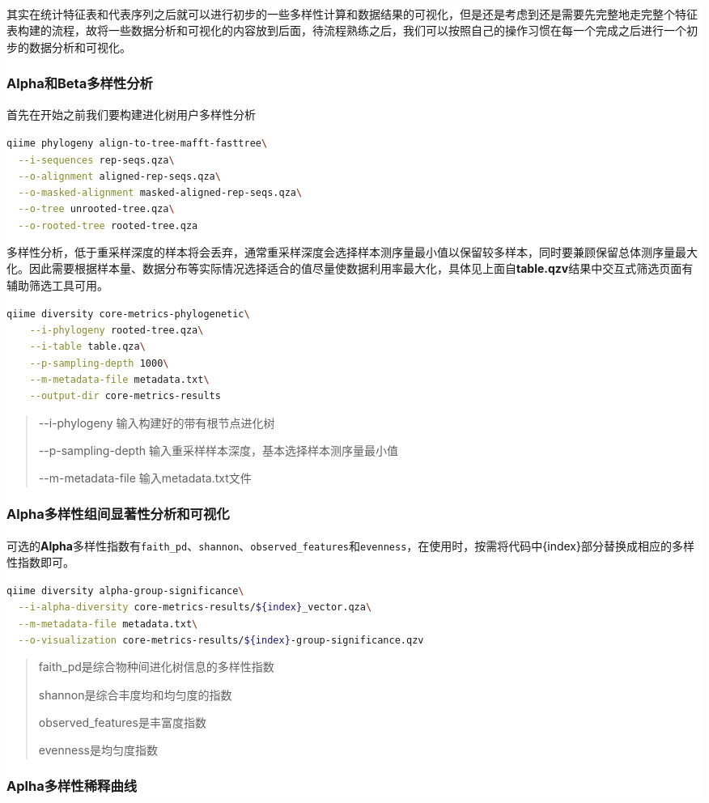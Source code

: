 其实在统计特征表和代表序列之后就可以进行初步的一些多样性计算和数据结果的可视化，但是还是考虑到还是需要先完整地走完整个特征表构建的流程，故将一些数据分析和可视化的内容放到后面，待流程熟练之后，我们可以按照自己的操作习惯在每一个完成之后进行一个初步的数据分析和可视化。

### Alpha和Beta多样性分析

首先在开始之前我们要构建进化树用户多样性分析

```sh
qiime phylogeny align-to-tree-mafft-fasttree\
  --i-sequences rep-seqs.qza\
  --o-alignment aligned-rep-seqs.qza\
  --o-masked-alignment masked-aligned-rep-seqs.qza\
  --o-tree unrooted-tree.qza\
  --o-rooted-tree rooted-tree.qza
```

多样性分析，低于重采样深度的样本将会丢弃，通常重采样深度会选择样本测序量最小值以保留较多样本，同时要兼顾保留总体测序量最大化。因此需要根据样本量、数据分布等实际情况选择适合的值尽量使数据利用率最大化，具体见上面自**table.qzv**结果中交互式筛选页面有辅助筛选工具可用。

```sh
qiime diversity core-metrics-phylogenetic\
	--i-phylogeny rooted-tree.qza\
	--i-table table.qza\
	--p-sampling-depth 1000\
	--m-metadata-file metadata.txt\
	--output-dir core-metrics-results
```

> --i-phylogeny	输入构建好的带有根节点进化树
>
> --p-sampling-depth	输入重采样样本深度，基本选择样本测序量最小值
>
> --m-metadata-file	输入metadata.txt文件

### Alpha多样性组间显著性分析和可视化

可选的**Alpha**多样性指数有`faith_pd`、`shannon`、`observed_features`和`evenness`，在使用时，按需将代码中{index}部分替换成相应的多样性指数即可。

```sh
qiime diversity alpha-group-significance\
  --i-alpha-diversity core-metrics-results/${index}_vector.qza\
  --m-metadata-file metadata.txt\
  --o-visualization core-metrics-results/${index}-group-significance.qzv
```

> faith_pd是综合物种间进化树信息的多样性指数
>
> shannon是综合丰度均和均匀度的指数
>
> observed_features是丰富度指数
>
> evenness是均匀度指数

### Aplha多样性稀释曲线
